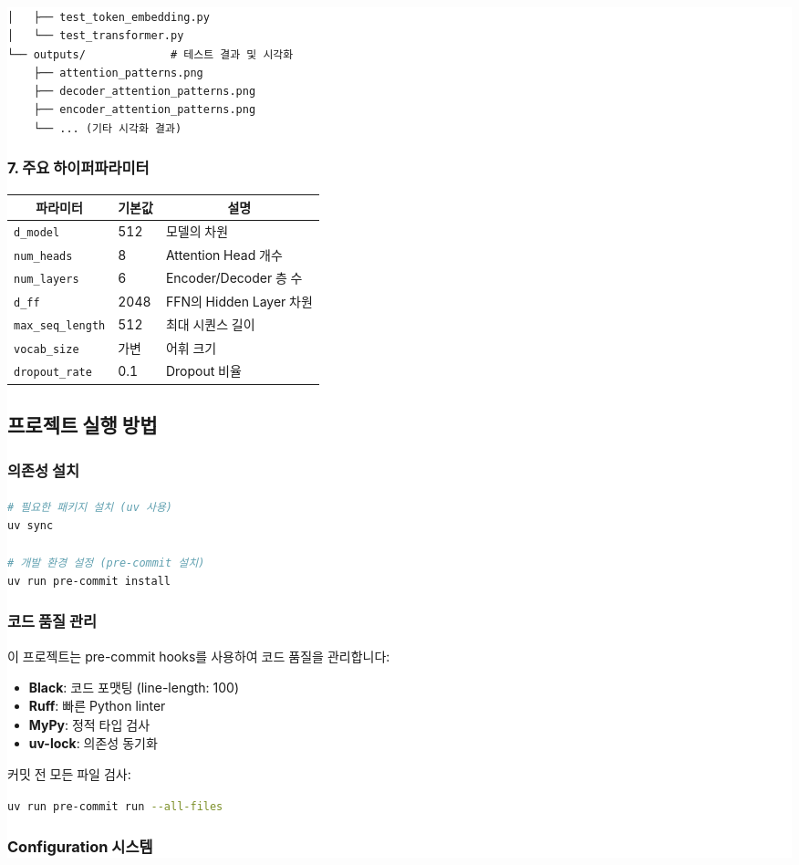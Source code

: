 ```
│   ├── test_token_embedding.py
│   └── test_transformer.py
└── outputs/             # 테스트 결과 및 시각화
    ├── attention_patterns.png
    ├── decoder_attention_patterns.png
    ├── encoder_attention_patterns.png
    └── ... (기타 시각화 결과)
```

### 7. 주요 하이퍼파라미터

| 파라미터 | 기본값 | 설명 |
|---------|--------|------|
| `d_model` | 512 | 모델의 차원 |
| `num_heads` | 8 | Attention Head 개수 |
| `num_layers` | 6 | Encoder/Decoder 층 수 |
| `d_ff` | 2048 | FFN의 Hidden Layer 차원 |
| `max_seq_length` | 512 | 최대 시퀀스 길이 |
| `vocab_size` | 가변 | 어휘 크기 |
| `dropout_rate` | 0.1 | Dropout 비율 |

## 프로젝트 실행 방법

### 의존성 설치
```bash
# 필요한 패키지 설치 (uv 사용)
uv sync

# 개발 환경 설정 (pre-commit 설치)
uv run pre-commit install
```

### 코드 품질 관리

이 프로젝트는 pre-commit hooks를 사용하여 코드 품질을 관리합니다:

- **Black**: 코드 포맷팅 (line-length: 100)
- **Ruff**: 빠른 Python linter
- **MyPy**: 정적 타입 검사
- **uv-lock**: 의존성 동기화

커밋 전 모든 파일 검사:
```bash
uv run pre-commit run --all-files
```

### Configuration 시스템

